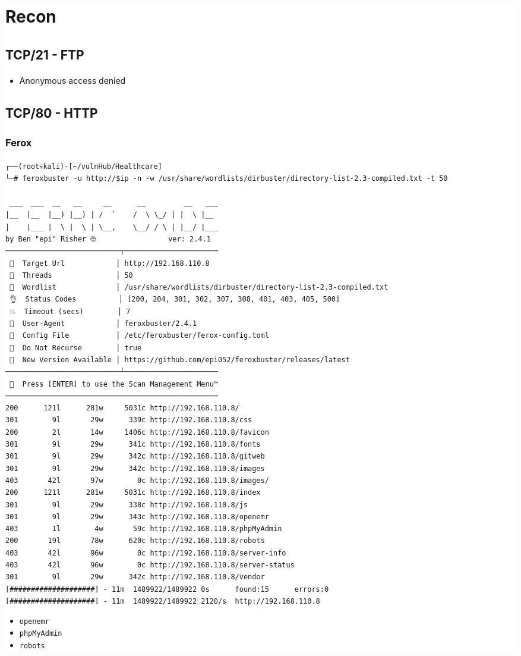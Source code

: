 # Recon
## TCP/21 - FTP
- Anonymous access denied

## TCP/80 - HTTP
### Ferox
```		
┌──(root💀kali)-[~/vulnHub/Healthcare]
└─# feroxbuster -u http://$ip -n -w /usr/share/wordlists/dirbuster/directory-list-2.3-compiled.txt -t 50

 ___  ___  __   __     __      __         __   ___
|__  |__  |__) |__) | /  `    /  \ \_/ | |  \ |__
|    |___ |  \ |  \ | \__,    \__/ / \ | |__/ |___
by Ben "epi" Risher 🤓                 ver: 2.4.1
───────────────────────────┬──────────────────────
 🎯  Target Url            │ http://192.168.110.8
 🚀  Threads               │ 50
 📖  Wordlist              │ /usr/share/wordlists/dirbuster/directory-list-2.3-compiled.txt
 👌  Status Codes          │ [200, 204, 301, 302, 307, 308, 401, 403, 405, 500]
 💥  Timeout (secs)        │ 7
 🦡  User-Agent            │ feroxbuster/2.4.1
 💉  Config File           │ /etc/feroxbuster/ferox-config.toml
 🚫  Do Not Recurse        │ true
 🎉  New Version Available │ https://github.com/epi052/feroxbuster/releases/latest
───────────────────────────┴──────────────────────
 🏁  Press [ENTER] to use the Scan Management Menu™
──────────────────────────────────────────────────
200      121l      281w     5031c http://192.168.110.8/
301        9l       29w      339c http://192.168.110.8/css
200        2l       14w     1406c http://192.168.110.8/favicon
301        9l       29w      341c http://192.168.110.8/fonts
301        9l       29w      342c http://192.168.110.8/gitweb
301        9l       29w      342c http://192.168.110.8/images
403       42l       97w        0c http://192.168.110.8/images/
200      121l      281w     5031c http://192.168.110.8/index
301        9l       29w      338c http://192.168.110.8/js
301        9l       29w      343c http://192.168.110.8/openemr
403        1l        4w       59c http://192.168.110.8/phpMyAdmin
200       19l       78w      620c http://192.168.110.8/robots
403       42l       96w        0c http://192.168.110.8/server-info
403       42l       96w        0c http://192.168.110.8/server-status
301        9l       29w      342c http://192.168.110.8/vendor
[####################] - 11m  1489922/1489922 0s      found:15      errors:0      
[####################] - 11m  1489922/1489922 2120/s  http://192.168.110.8
```
- `openemr`
- `phpMyAdmin`
- `robots`
